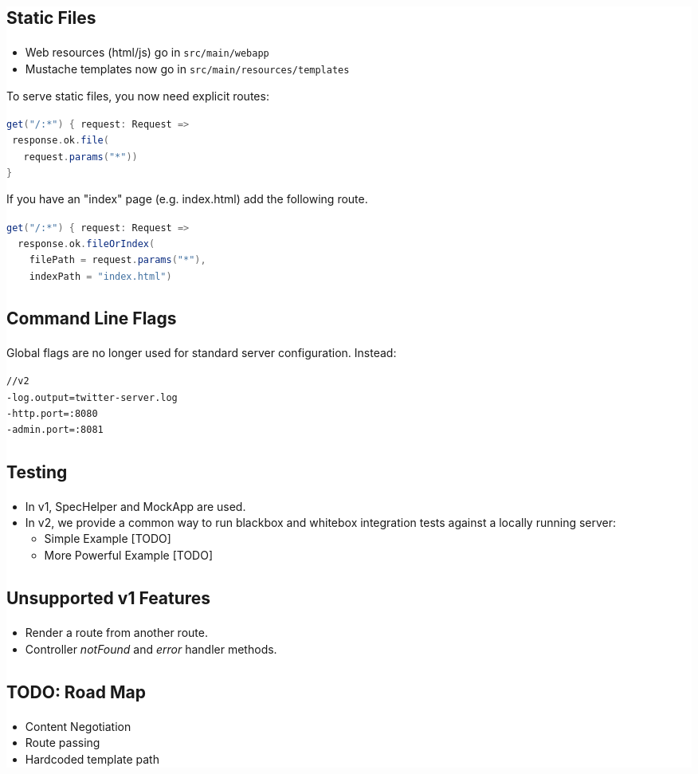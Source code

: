 ## Static Files
* Web resources (html/js) go in `src/main/webapp`
* Mustache templates now go in `src/main/resources/templates`

To serve static files, you now need explicit routes:
```scala
get("/:*") { request: Request =>
 response.ok.file(
   request.params("*"))
}
```

If you have an "index" page (e.g. index.html) add the following route.
```scala
get("/:*") { request: Request =>
  response.ok.fileOrIndex(
    filePath = request.params("*"),
    indexPath = "index.html")
```

## Command Line Flags
Global flags are no longer used for standard server configuration. Instead:
```
//v2
-log.output=twitter-server.log
-http.port=:8080
-admin.port=:8081
```

## Testing
- In v1, SpecHelper and MockApp are used.
- In v2, we provide a common way to run blackbox and whitebox integration tests against a locally running server:
	* Simple Example [TODO]
	* More Powerful Example [TODO]

## Unsupported v1 Features
* Render a route from another route.
* Controller *notFound* and *error* handler methods.

## TODO: Road Map
* Content Negotiation
* Route passing
* Hardcoded template path
